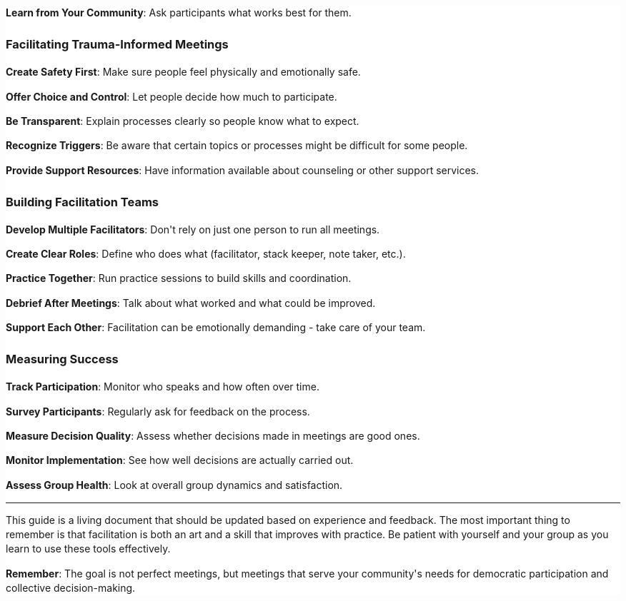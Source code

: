 **Learn from Your Community**: Ask participants what works best for them.

### Facilitating Trauma-Informed Meetings

**Create Safety First**: Make sure people feel physically and emotionally safe.

**Offer Choice and Control**: Let people decide how much to participate.

**Be Transparent**: Explain processes clearly so people know what to expect.

**Recognize Triggers**: Be aware that certain topics or processes might be difficult for some people.

**Provide Support Resources**: Have information available about counseling or other support services.

### Building Facilitation Teams

**Develop Multiple Facilitators**: Don't rely on just one person to run all meetings.

**Create Clear Roles**: Define who does what (facilitator, stack keeper, note taker, etc.).

**Practice Together**: Run practice sessions to build skills and coordination.

**Debrief After Meetings**: Talk about what worked and what could be improved.

**Support Each Other**: Facilitation can be emotionally demanding - take care of your team.

### Measuring Success

**Track Participation**: Monitor who speaks and how often over time.

**Survey Participants**: Regularly ask for feedback on the process.

**Measure Decision Quality**: Assess whether decisions made in meetings are good ones.

**Monitor Implementation**: See how well decisions are actually carried out.

**Assess Group Health**: Look at overall group dynamics and satisfaction.

---

This guide is a living document that should be updated based on experience and feedback. The most important thing to remember is that facilitation is both an art and a skill that improves with practice. Be patient with yourself and your group as you learn to use these tools effectively.

**Remember**: The goal is not perfect meetings, but meetings that serve your community's needs for democratic participation and collective decision-making.
